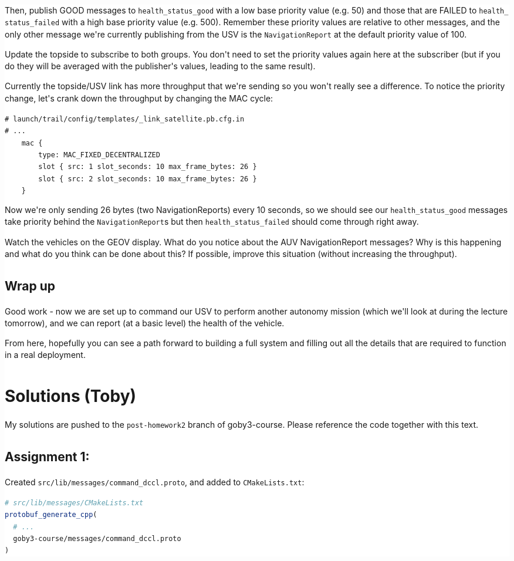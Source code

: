 Then, publish GOOD messages to `health_status_good` with a low base priority value (e.g. 50) and those that are FAILED to `health_status_failed` with a high base priority value (e.g. 500). Remember these priority values are relative to other messages, and the only other message we're currently publishing from the USV is the `NavigationReport` at the default priority value of 100.

Update the topside to subscribe to both groups. You don't need to set the priority values again here at the subscriber (but if you do they will be averaged with the publisher's values, leading to the same result).

Currently the topside/USV link has more throughput that we're sending so you won't really see a difference. To notice the priority change, let's crank down the throughput by changing the MAC cycle:

```
# launch/trail/config/templates/_link_satellite.pb.cfg.in
# ...
    mac {
        type: MAC_FIXED_DECENTRALIZED
        slot { src: 1 slot_seconds: 10 max_frame_bytes: 26 }
        slot { src: 2 slot_seconds: 10 max_frame_bytes: 26 }
    }
```

Now we're only sending 26 bytes (two NavigationReports) every 10 seconds, so we should see our `health_status_good` messages take priority behind the `NavigationReport`s but then `health_status_failed` should come through right away.

Watch the vehicles on the GEOV display. What do you notice about the AUV NavigationReport messages? Why is this happening and what do you think can be done about this? If possible, improve this situation (without increasing the throughput).


## Wrap up

Good work - now we are set up to command our USV to perform another autonomy mission (which we'll look at during the lecture tomorrow), and we can report (at a basic level) the health of the vehicle.

From here, hopefully you can see a path forward to building a full system and filling out all the details that are required to function in a real deployment.


# Solutions (Toby)

My solutions are pushed to the `post-homework2` branch of goby3-course. Please reference the code together with this text.

## Assignment 1: 

Created `src/lib/messages/command_dccl.proto`, and added to `CMakeLists.txt`:

```cmake
# src/lib/messages/CMakeLists.txt
protobuf_generate_cpp( 
  # ...
  goby3-course/messages/command_dccl.proto
)
```
